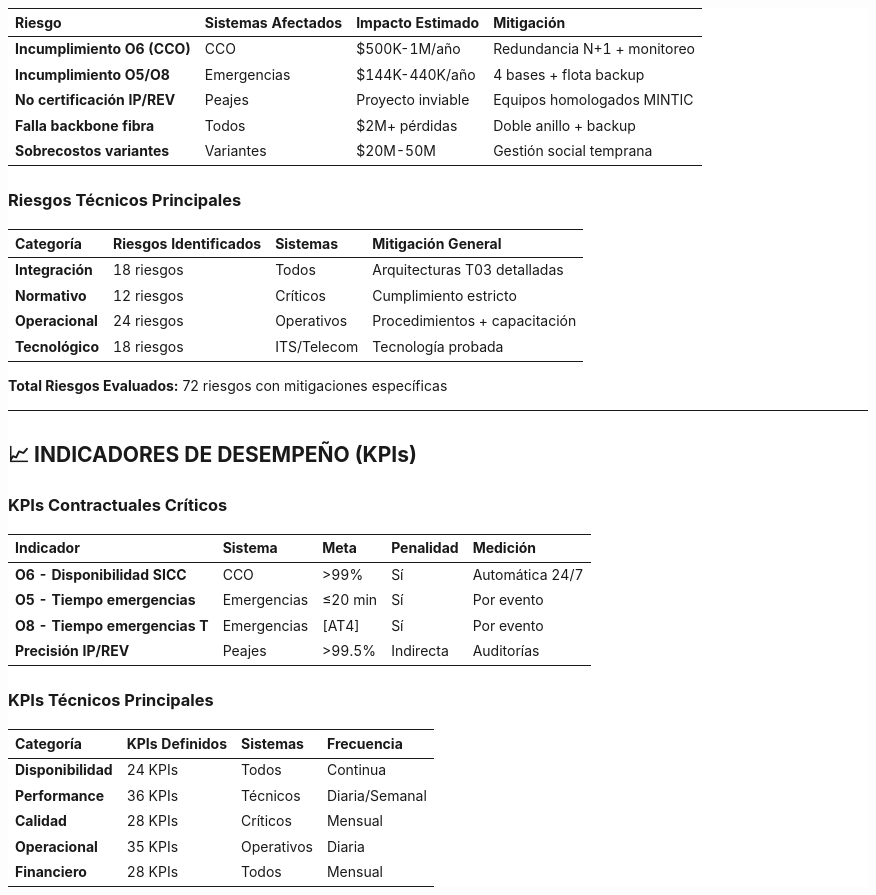 | Riesgo | Sistemas Afectados | Impacto Estimado | Mitigación |
|:-------|:-------------------|:-----------------|:-----------|
| **Incumplimiento O6 (CCO)** | CCO | $500K-1M/año | Redundancia N+1 + monitoreo |
| **Incumplimiento O5/O8** | Emergencias | $144K-440K/año | 4 bases + flota backup |
| **No certificación IP/REV** | Peajes | Proyecto inviable | Equipos homologados MINTIC |
| **Falla backbone fibra** | Todos | $2M+ pérdidas | Doble anillo + backup |
| **Sobrecostos variantes** | Variantes | $20M-50M | Gestión social temprana |

### **Riesgos Técnicos Principales**

| Categoría | Riesgos Identificados | Sistemas | Mitigación General |
|:----------|:---------------------|:---------|:-------------------|
| **Integración** | 18 riesgos | Todos | Arquitecturas T03 detalladas |
| **Normativo** | 12 riesgos | Críticos | Cumplimiento estricto |
| **Operacional** | 24 riesgos | Operativos | Procedimientos + capacitación |
| **Tecnológico** | 18 riesgos | ITS/Telecom | Tecnología probada |

**Total Riesgos Evaluados:** 72 riesgos con mitigaciones específicas

---

## 📈 **INDICADORES DE DESEMPEÑO (KPIs)**

### **KPIs Contractuales Críticos**

| Indicador | Sistema | Meta | Penalidad | Medición |
|:----------|:--------|:-----|:----------|:---------|
| **O6 - Disponibilidad SICC** | CCO | >99% | Sí | Automática 24/7 |
| **O5 - Tiempo emergencias** | Emergencias | ≤20 min | Sí | Por evento |
| **O8 - Tiempo emergencias T** | Emergencias | [AT4] | Sí | Por evento |
| **Precisión IP/REV** | Peajes | >99.5% | Indirecta | Auditorías |

### **KPIs Técnicos Principales**

| Categoría | KPIs Definidos | Sistemas | Frecuencia |
|:----------|:---------------|:---------|:-----------|
| **Disponibilidad** | 24 KPIs | Todos | Continua |
| **Performance** | 36 KPIs | Técnicos | Diaria/Semanal |
| **Calidad** | 28 KPIs | Críticos | Mensual |
| **Operacional** | 35 KPIs | Operativos | Diaria |
| **Financiero** | 28 KPIs | Todos | Mensual |
